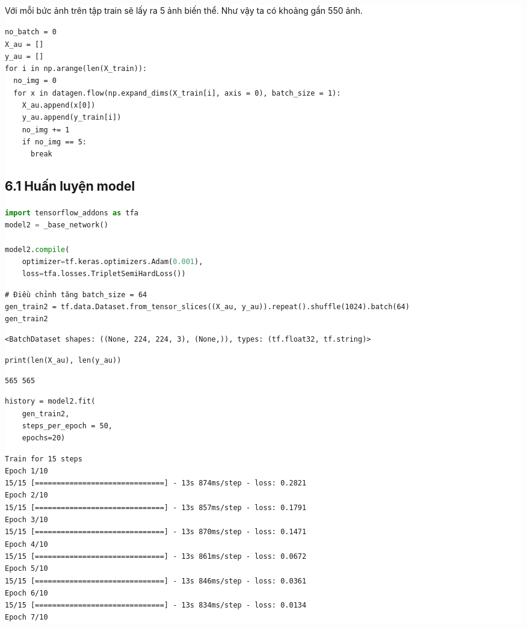 Với mỗi bức ảnh trên tập train sẽ lấy ra 5 ảnh biến thể. Như vậy ta có khoảng gần 550 ảnh.


```
no_batch = 0
X_au = []
y_au = []
for i in np.arange(len(X_train)):
  no_img = 0
  for x in datagen.flow(np.expand_dims(X_train[i], axis = 0), batch_size = 1):
    X_au.append(x[0])
    y_au.append(y_train[i])
    no_img += 1
    if no_img == 5:
      break
```

## 6.1 Huấn luyện model


```python
import tensorflow_addons as tfa
model2 = _base_network()

model2.compile(
    optimizer=tf.keras.optimizers.Adam(0.001),
    loss=tfa.losses.TripletSemiHardLoss())
```


```
# Điều chỉnh tăng batch_size = 64
gen_train2 = tf.data.Dataset.from_tensor_slices((X_au, y_au)).repeat().shuffle(1024).batch(64)
gen_train2
```




    <BatchDataset shapes: ((None, 224, 224, 3), (None,)), types: (tf.float32, tf.string)>




```
print(len(X_au), len(y_au))
```

    565 565
    


```
history = model2.fit(
    gen_train2,
    steps_per_epoch = 50,
    epochs=20)
```

    Train for 15 steps
    Epoch 1/10
    15/15 [==============================] - 13s 874ms/step - loss: 0.2821
    Epoch 2/10
    15/15 [==============================] - 13s 857ms/step - loss: 0.1791
    Epoch 3/10
    15/15 [==============================] - 13s 870ms/step - loss: 0.1471
    Epoch 4/10
    15/15 [==============================] - 13s 861ms/step - loss: 0.0672
    Epoch 5/10
    15/15 [==============================] - 13s 846ms/step - loss: 0.0361
    Epoch 6/10
    15/15 [==============================] - 13s 834ms/step - loss: 0.0134
    Epoch 7/10